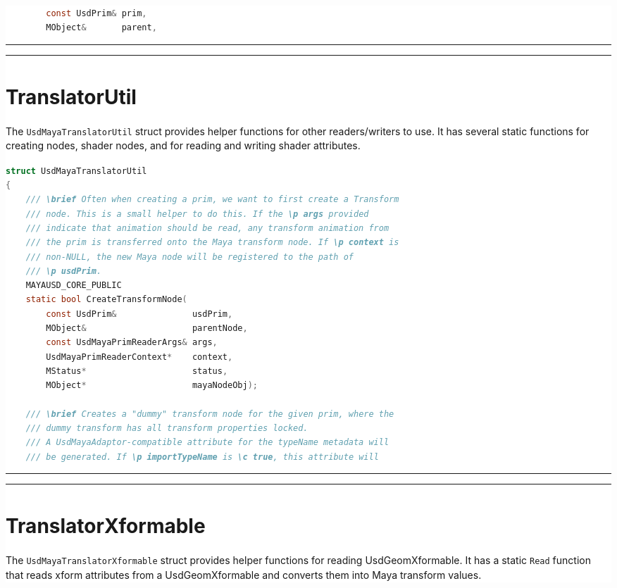 ```c
        const UsdPrim& prim,
        MObject&       parent,
```

---

</SwmSnippet>

<SwmSnippet path="/lib/mayaUsd/fileio/translators/translatorUtil.h" line="52">

---

# TranslatorUtil

The `UsdMayaTranslatorUtil` struct provides helper functions for other readers/writers to use. It has several static functions for creating nodes, shader nodes, and for reading and writing shader attributes.

```c
struct UsdMayaTranslatorUtil
{
    /// \brief Often when creating a prim, we want to first create a Transform
    /// node. This is a small helper to do this. If the \p args provided
    /// indicate that animation should be read, any transform animation from
    /// the prim is transferred onto the Maya transform node. If \p context is
    /// non-NULL, the new Maya node will be registered to the path of
    /// \p usdPrim.
    MAYAUSD_CORE_PUBLIC
    static bool CreateTransformNode(
        const UsdPrim&               usdPrim,
        MObject&                     parentNode,
        const UsdMayaPrimReaderArgs& args,
        UsdMayaPrimReaderContext*    context,
        MStatus*                     status,
        MObject*                     mayaNodeObj);

    /// \brief Creates a "dummy" transform node for the given prim, where the
    /// dummy transform has all transform properties locked.
    /// A UsdMayaAdaptor-compatible attribute for the typeName metadata will
    /// be generated. If \p importTypeName is \c true, this attribute will
```

---

</SwmSnippet>

<SwmSnippet path="/lib/mayaUsd/fileio/translators/translatorXformable.h" line="33">

---

# TranslatorXformable

The `UsdMayaTranslatorXformable` struct provides helper functions for reading UsdGeomXformable. It has a static `Read` function that reads xform attributes from a UsdGeomXformable and converts them into Maya transform values.
